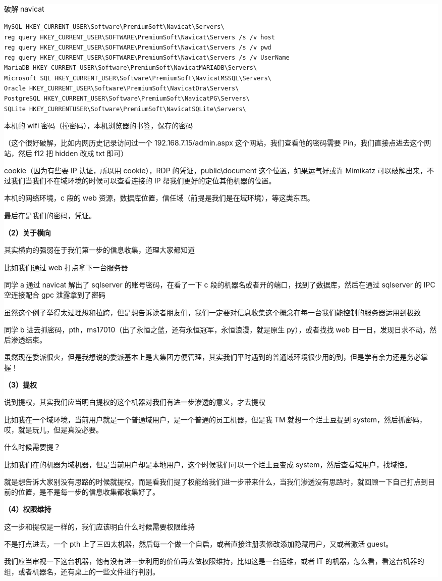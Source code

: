 破解 navicat  

```
MySQL HKEY_CURRENT_USER\Software\PremiumSoft\Navicat\Servers\
reg query HKEY_CURRENT_USER\SOFTWARE\PremiumSoft\Navicat\Servers /s /v host
reg query HKEY_CURRENT_USER\SOFTWARE\PremiumSoft\Navicat\Servers /s /v pwd
reg query HKEY_CURRENT_USER\SOFTWARE\PremiumSoft\Navicat\Servers /s /v UserName
MariaDB HKEY_CURRENT_USER\Software\PremiumSoft\NavicatMARIADB\Servers\
Microsoft SQL HKEY_CURRENT_USER\Software\PremiumSoft\NavicatMSSQL\Servers\
Oracle HKEY_CURRENT_USER\Software\PremiumSoft\NavicatOra\Servers\
PostgreSQL HKEY_CURRENT_USER\Software\PremiumSoft\NavicatPG\Servers\
SQLite HKEY_CURRENTUSER\Software\PremiumSoft\NavicatSQLite\Servers\
```

本机的 wifi 密码（撞密码），本机浏览器的书签，保存的密码

（这个很好破解，比如内网历史记录访问过一个 192.168.7.15/admin.aspx 这个网站，我们查看他的密码需要 Pin，我们直接点进去这个网站，然后 f12 把 hidden 改成 txt 即可）

cookie（因为有些要 IP 认证，所以用 cookie），RDP 的凭证，public\document 这个位置，如果运气好或许 Mimikatz 可以破解出来，不过我们当我们不在域环境的时候可以查看连接的 IP 帮我们更好的定位其他机器的位置。

本机的网络环境，c 段的 web 资源，数据库位置，信任域（前提是我们是在域环境），等这类东西。

  
最后在是我们的密码，凭证。

**（2）关于横向**

其实横向的强弱在于我们第一步的信息收集，道理大家都知道

比如我们通过 web 打点拿下一台服务器

同学 a 通过 navicat 解出了 sqlserver 的账号密码，在看了一下 c 段的机器名或者开的端口，找到了数据库，然后在通过 sqlserver 的 IPC 空连接配合 gpc 泄露拿到了密码

虽然这个例子举得太过理想和拉跨，但是想告诉读者朋友们，我们一定要对信息收集这个概念在每一台我们能控制的服务器运用到极致

同学 b 进去抓密码，pth，ms17010（出了永恒之蓝，还有永恒冠军，永恒浪漫，就是原生 py），或者找找 web 日一日，发现日求不动，然后渗透结束。

虽然现在委派很火，但是我想说的委派基本上是大集团方便管理，其实我们平时遇到的普通域环境很少用的到，但是学有余力还是务必掌握！

  
**（3）提权**  

说到提权，其实我们应当明白提权的这个机器对我们有进一步渗透的意义，才去提权

比如我在一个域环境，当前用户就是一个普通域用户，是一个普通的员工机器，但是我 TM 就想一个烂土豆提到 system，然后抓密码，哎，就是玩儿，但是真没必要。

什么时候需要提？

比如我们在的机器为域机器，但是当前用户却是本地用户，这个时候我们可以一个烂土豆变成 system，然后查看域用户，找域控。

就是想告诉大家别没有思路的时候就提权，而是看我们提了权能给我们进一步带来什么，当我们渗透没有思路时，就回顾一下自己打点到目前的位置，是不是每一步的信息收集都收集好了。

  
**（4）权限维持**

这一步和提权是一样的，我们应该明白什么时候需要权限维持

不是打点进去，一个 pth 上了三四太机器，然后每一个做一个自启，或者直接注册表修改添加隐藏用户，又或者激活 guest。

我们应当审视一下这台机器，他有没有进一步利用的价值再去做权限维持，比如这是一台运维，或者 IT 的机器，怎么看，看这台机器的组，或者机器名，还有桌上的一些文件进行判别。
